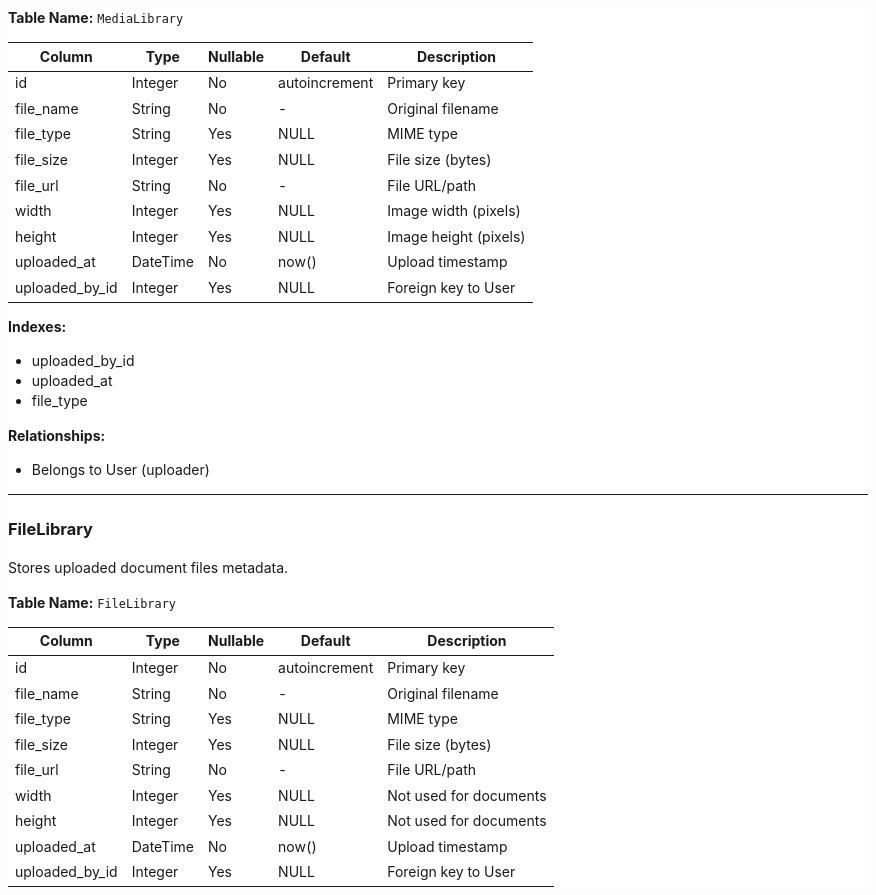 **Table Name:** `MediaLibrary`

| Column | Type | Nullable | Default | Description |
|--------|------|----------|---------|-------------|
| id | Integer | No | autoincrement | Primary key |
| file_name | String | No | - | Original filename |
| file_type | String | Yes | NULL | MIME type |
| file_size | Integer | Yes | NULL | File size (bytes) |
| file_url | String | No | - | File URL/path |
| width | Integer | Yes | NULL | Image width (pixels) |
| height | Integer | Yes | NULL | Image height (pixels) |
| uploaded_at | DateTime | No | now() | Upload timestamp |
| uploaded_by_id | Integer | Yes | NULL | Foreign key to User |

**Indexes:**
- uploaded_by_id
- uploaded_at
- file_type

**Relationships:**
- Belongs to User (uploader)

---

### FileLibrary

Stores uploaded document files metadata.

**Table Name:** `FileLibrary`

| Column | Type | Nullable | Default | Description |
|--------|------|----------|---------|-------------|
| id | Integer | No | autoincrement | Primary key |
| file_name | String | No | - | Original filename |
| file_type | String | Yes | NULL | MIME type |
| file_size | Integer | Yes | NULL | File size (bytes) |
| file_url | String | No | - | File URL/path |
| width | Integer | Yes | NULL | Not used for documents |
| height | Integer | Yes | NULL | Not used for documents |
| uploaded_at | DateTime | No | now() | Upload timestamp |
| uploaded_by_id | Integer | Yes | NULL | Foreign key to User |
